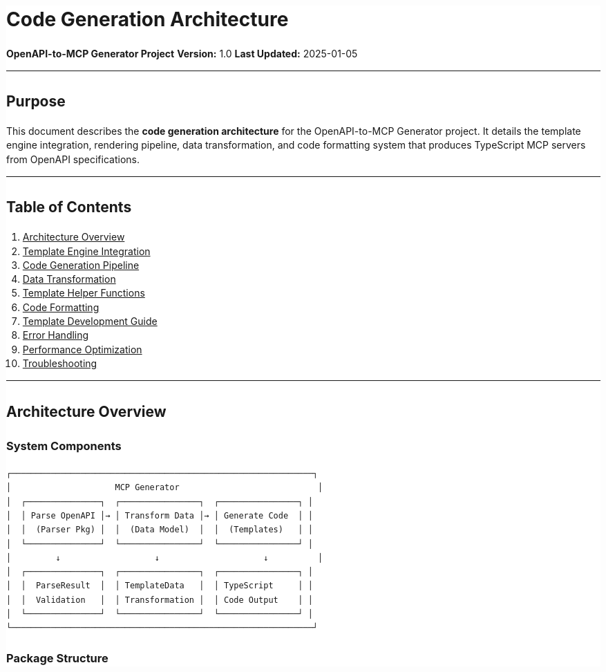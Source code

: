 # Code Generation Architecture

**OpenAPI-to-MCP Generator Project**
**Version:** 1.0
**Last Updated:** 2025-01-05

---

## Purpose

This document describes the **code generation architecture** for the OpenAPI-to-MCP Generator project. It details the template engine integration, rendering pipeline, data transformation, and code formatting system that produces TypeScript MCP servers from OpenAPI specifications.

---

## Table of Contents

1. [Architecture Overview](#architecture-overview)
2. [Template Engine Integration](#template-engine-integration)
3. [Code Generation Pipeline](#code-generation-pipeline)
4. [Data Transformation](#data-transformation)
5. [Template Helper Functions](#template-helper-functions)
6. [Code Formatting](#code-formatting)
7. [Template Development Guide](#template-development-guide)
8. [Error Handling](#error-handling)
9. [Performance Optimization](#performance-optimization)
10. [Troubleshooting](#troubleshooting)

---

## Architecture Overview

### System Components

```
┌─────────────────────────────────────────────────────────────┐
│                     MCP Generator                            │
│  ┌───────────────┐  ┌────────────────┐  ┌────────────────┐ │
│  │ Parse OpenAPI │→ │ Transform Data │→ │ Generate Code  │ │
│  │  (Parser Pkg) │  │  (Data Model)  │  │  (Templates)   │ │
│  └───────────────┘  └────────────────┘  └────────────────┘ │
│         ↓                   ↓                     ↓          │
│  ┌───────────────┐  ┌────────────────┐  ┌────────────────┐ │
│  │  ParseResult  │  │ TemplateData   │  │ TypeScript     │ │
│  │  Validation   │  │ Transformation │  │ Code Output    │ │
│  └───────────────┘  └────────────────┘  └────────────────┘ │
└─────────────────────────────────────────────────────────────┘
```

### Package Structure
